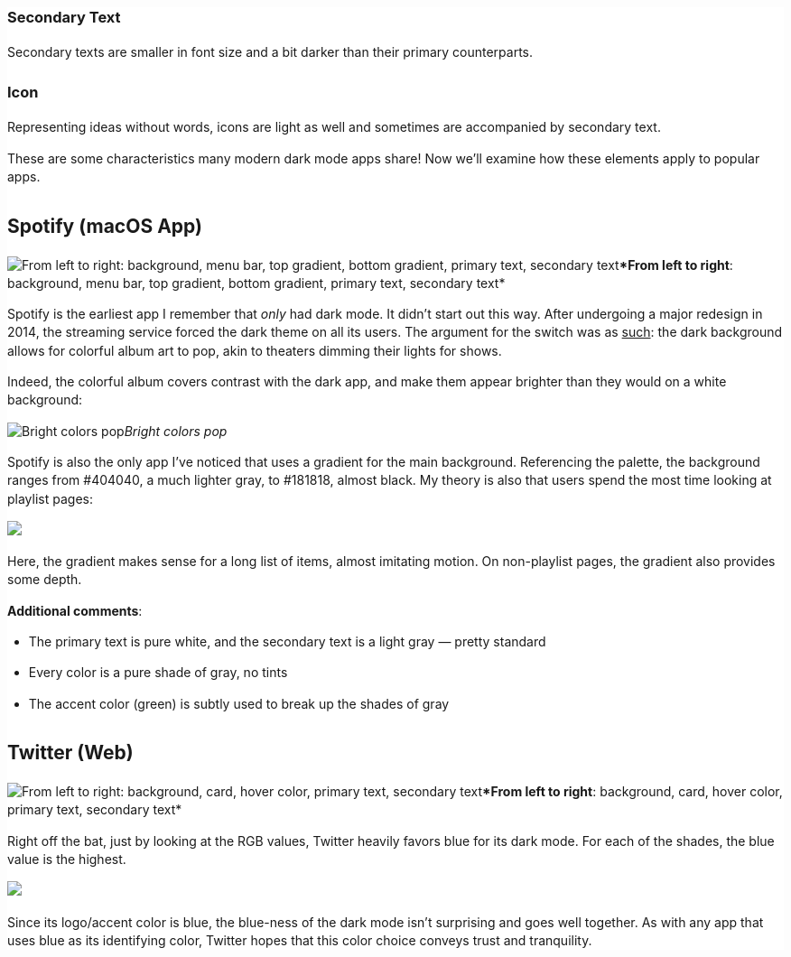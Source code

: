 ### Secondary Text

Secondary texts are smaller in font size and a bit darker than their primary counterparts.

### Icon

Representing ideas without words, icons are light as well and sometimes are accompanied by secondary text.

These are some characteristics many modern dark mode apps share! Now we’ll examine how these elements apply to popular apps.

## Spotify (macOS App)

![**From left to right**: background, menu bar, top gradient, bottom gradient, primary text, secondary text](https://cdn-images-1.medium.com/max/5760/1*REIGFIDNH176z5nuHYq0bw.png)**\*From left to right**: background, menu bar, top gradient, bottom gradient, primary text, secondary text\*

Spotify is the earliest app I remember that _only_ had dark mode. It didn’t start out this way. After undergoing a major redesign in 2014, the streaming service forced the dark theme on all its users. The argument for the switch was as [such](https://www.fastcompany.com/3028603/inside-the-redesign-why-spotify-went-black): the dark background allows for colorful album art to pop, akin to theaters dimming their lights for shows.

Indeed, the colorful album covers contrast with the dark app, and make them appear brighter than they would on a white background:

![Bright colors pop](https://cdn-images-1.medium.com/max/5760/1*qAEfIaZPHlv-OfJ3CjRLZw.png)_Bright colors pop_

Spotify is also the only app I’ve noticed that uses a gradient for the main background. Referencing the palette, the background ranges from #404040, a much lighter gray, to #181818, almost black. My theory is also that users spend the most time looking at playlist pages:

![](https://cdn-images-1.medium.com/max/5760/1*kd7jnKDPQgDPC3O3wnVgQg.png)

Here, the gradient makes sense for a long list of items, almost imitating motion. On non-playlist pages, the gradient also provides some depth.

**Additional comments**:

- The primary text is pure white, and the secondary text is a light gray — pretty standard

- Every color is a pure shade of gray, no tints

- The accent color (green) is subtly used to break up the shades of gray

## Twitter (Web)

![**From left to right**: background, card, hover color, primary text, secondary text](https://cdn-images-1.medium.com/max/5760/1*TgOyjdMfWNNwUhpUnyBacw.png)**\*From left to right**: background, card, hover color, primary text, secondary text\*

Right off the bat, just by looking at the RGB values, Twitter heavily favors blue for its dark mode. For each of the shades, the blue value is the highest.

![](https://cdn-images-1.medium.com/max/5760/1*AdVlnCmGKC5ofWYCkaE2Vw.png)

Since its logo/accent color is blue, the blue-ness of the dark mode isn’t surprising and goes well together. As with any app that uses blue as its identifying color, Twitter hopes that this color choice conveys trust and tranquility.
